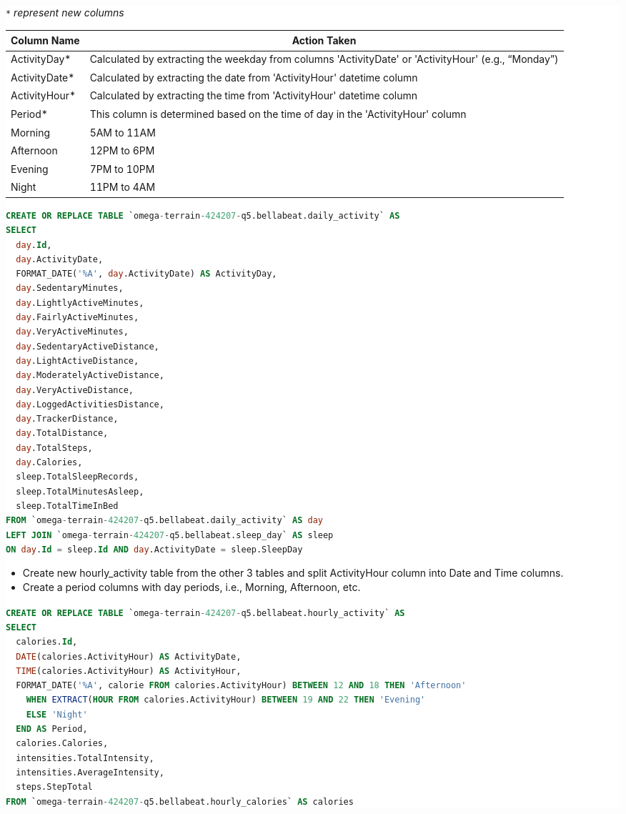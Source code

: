 _`*` represent new columns_
  
| Column Name | Action Taken |
| ------- | ----------- |
| ActivityDay* | Calculated by extracting the weekday from columns 'ActivityDate' or 'ActivityHour' (e.g., “Monday”) |
| ActivityDate* | Calculated by extracting the date from 'ActivityHour' datetime column |
| ActivityHour* | Calculated by extracting the time from 'ActivityHour' datetime column |
| Period* | This column is determined based on the time of day in the 'ActivityHour' column |
| Morning | 5AM to 11AM |
| Afternoon | 12PM to 6PM |
| Evening | 7PM to 10PM |
| Night | 11PM to 4AM |


````sql
CREATE OR REPLACE TABLE `omega-terrain-424207-q5.bellabeat.daily_activity` AS 
SELECT 
  day.Id,
  day.ActivityDate,
  FORMAT_DATE('%A', day.ActivityDate) AS ActivityDay,
  day.SedentaryMinutes,
  day.LightlyActiveMinutes,
  day.FairlyActiveMinutes,
  day.VeryActiveMinutes,
  day.SedentaryActiveDistance,
  day.LightActiveDistance,
  day.ModeratelyActiveDistance,
  day.VeryActiveDistance,
  day.LoggedActivitiesDistance,
  day.TrackerDistance,
  day.TotalDistance,
  day.TotalSteps,
  day.Calories,
  sleep.TotalSleepRecords,
  sleep.TotalMinutesAsleep,
  sleep.TotalTimeInBed
FROM `omega-terrain-424207-q5.bellabeat.daily_activity` AS day
LEFT JOIN `omega-terrain-424207-q5.bellabeat.sleep_day` AS sleep
ON day.Id = sleep.Id AND day.ActivityDate = sleep.SleepDay
````

- Create new hourly_activity table from the other 3 tables and split ActivityHour column into Date and Time columns.
- Create a period columns with day periods, i.e., Morning, Afternoon, etc.


````sql
CREATE OR REPLACE TABLE `omega-terrain-424207-q5.bellabeat.hourly_activity` AS
SELECT 
  calories.Id,
  DATE(calories.ActivityHour) AS ActivityDate,
  TIME(calories.ActivityHour) AS ActivityHour,
  FORMAT_DATE('%A', calorie FROM calories.ActivityHour) BETWEEN 12 AND 18 THEN 'Afternoon'
    WHEN EXTRACT(HOUR FROM calories.ActivityHour) BETWEEN 19 AND 22 THEN 'Evening'
    ELSE 'Night'
  END AS Period,
  calories.Calories,
  intensities.TotalIntensity,
  intensities.AverageIntensity,
  steps.StepTotal
FROM `omega-terrain-424207-q5.bellabeat.hourly_calories` AS calories
````